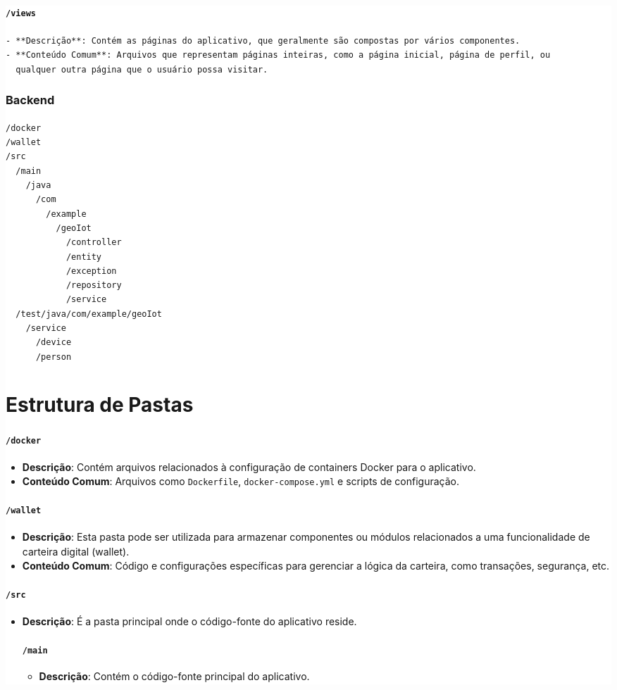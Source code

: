  #### `/views`
    - **Descrição**: Contém as páginas do aplicativo, que geralmente são compostas por vários componentes.
    - **Conteúdo Comum**: Arquivos que representam páginas inteiras, como a página inicial, página de perfil, ou
      qualquer outra página que o usuário possa visitar.

### Backend

```bash
/docker
/wallet
/src
  /main
    /java
      /com
        /example
          /geoIot
            /controller
            /entity
            /exception
            /repository
            /service
  /test/java/com/example/geoIot
    /service
      /device
      /person
```

# Estrutura de Pastas

#### `/docker`

- **Descrição**: Contém arquivos relacionados à configuração de containers Docker para o aplicativo.
- **Conteúdo Comum**: Arquivos como `Dockerfile`, `docker-compose.yml` e scripts de configuração.

#### `/wallet`

- **Descrição**: Esta pasta pode ser utilizada para armazenar componentes ou módulos relacionados a uma funcionalidade
  de carteira digital (wallet).
- **Conteúdo Comum**: Código e configurações específicas para gerenciar a lógica da carteira, como transações,
  segurança, etc.

#### `/src`

- **Descrição**: É a pasta principal onde o código-fonte do aplicativo reside.

  #### `/main`
    - **Descrição**: Contém o código-fonte principal do aplicativo.
